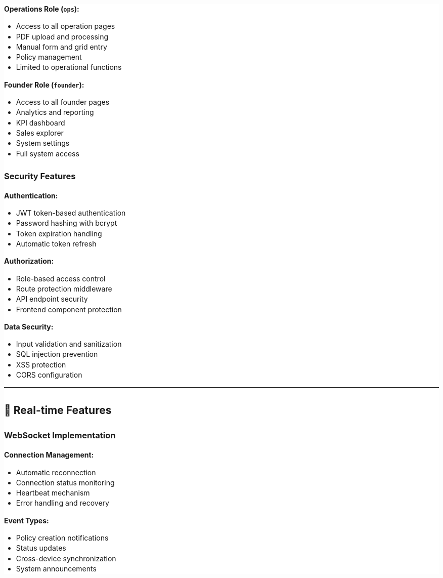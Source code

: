 **Operations Role (`ops`):**
- Access to all operation pages
- PDF upload and processing
- Manual form and grid entry
- Policy management
- Limited to operational functions

**Founder Role (`founder`):**
- Access to all founder pages
- Analytics and reporting
- KPI dashboard
- Sales explorer
- System settings
- Full system access

### Security Features

**Authentication:**
- JWT token-based authentication
- Password hashing with bcrypt
- Token expiration handling
- Automatic token refresh

**Authorization:**
- Role-based access control
- Route protection middleware
- API endpoint security
- Frontend component protection

**Data Security:**
- Input validation and sanitization
- SQL injection prevention
- XSS protection
- CORS configuration

---

## 🔄 Real-time Features

### WebSocket Implementation

**Connection Management:**
- Automatic reconnection
- Connection status monitoring
- Heartbeat mechanism
- Error handling and recovery

**Event Types:**
- Policy creation notifications
- Status updates
- Cross-device synchronization
- System announcements
